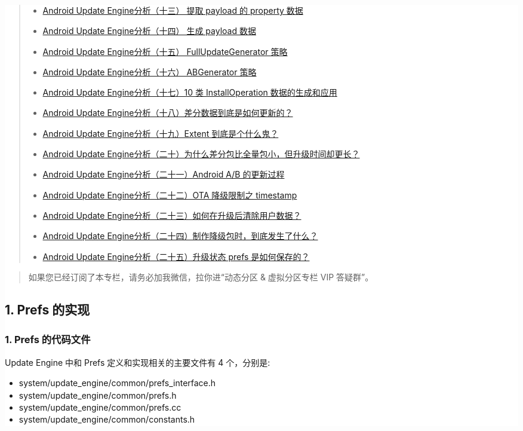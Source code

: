 >
> - [Android Update Engine分析（十三） 提取 payload 的 property 数据](https://blog.csdn.net/guyongqiangx/article/details/122646107)
>
> - [Android Update Engine分析（十四） 生成 payload 数据](https://blog.csdn.net/guyongqiangx/article/details/122753185)
>
> - [Android Update Engine分析（十五） FullUpdateGenerator 策略](https://blog.csdn.net/guyongqiangx/article/details/122767273)
>
> - [Android Update Engine分析（十六） ABGenerator 策略](https://blog.csdn.net/guyongqiangx/article/details/122886150)
>
> - [Android Update Engine分析（十七）10 类 InstallOperation 数据的生成和应用](https://blog.csdn.net/guyongqiangx/article/details/122942628)
>
> - [Android Update Engine分析（十八）差分数据到底是如何更新的？](https://blog.csdn.net/guyongqiangx/article/details/129464805)
>
> - [Android Update Engine分析（十九）Extent 到底是个什么鬼？](https://blog.csdn.net/guyongqiangx/article/details/132389438)
>
> - [Android Update Engine分析（二十）为什么差分包比全量包小，但升级时间却更长？](https://blog.csdn.net/guyongqiangx/article/details/132343017)
>
> - [Android Update Engine分析（二十一）Android A/B 的更新过程](https://blog.csdn.net/guyongqiangx/article/details/132536383)
>
> - [Android Update Engine分析（二十二）OTA 降级限制之 timestamp](https://blog.csdn.net/guyongqiangx/article/details/133191750)
>
> - [Android Update Engine分析（二十三）如何在升级后清除用户数据？](https://blog.csdn.net/guyongqiangx/article/details/133274277)
>
> - [Android Update Engine分析（二十四）制作降级包时，到底发生了什么？](https://blog.csdn.net/guyongqiangx/article/details/133421556)
>
> - [Android Update Engine分析（二十五）升级状态 prefs 是如何保存的？](https://blog.csdn.net/guyongqiangx/article/details/133421560)

> 如果您已经订阅了本专栏，请务必加我微信，拉你进“动态分区 & 虚拟分区专栏 VIP 答疑群”。



## 1. Prefs 的实现

### 1. Prefs 的代码文件

Update Engine 中和 Prefs 定义和实现相关的主要文件有 4 个，分别是:

- system/update_engine/common/prefs_interface.h
- system/update_engine/common/prefs.h
- system/update_engine/common/prefs.cc
- system/update_engine/common/constants.h
